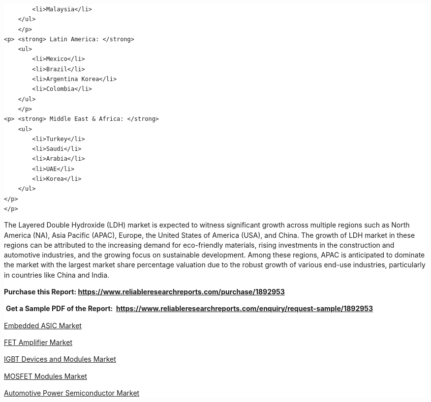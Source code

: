             <li>Malaysia</li>
        </ul>
        </p> 
    <p> <strong> Latin America: </strong>
        <ul>
            <li>Mexico</li>
            <li>Brazil</li>
            <li>Argentina Korea</li>
            <li>Colombia</li>
        </ul>
        </p> 
    <p> <strong> Middle East & Africa: </strong>
        <ul>
            <li>Turkey</li>
            <li>Saudi</li>
            <li>Arabia</li>
            <li>UAE</li>
            <li>Korea</li>
        </ul>
    </p>
    </p>
<p><p>The Layered Double Hydroxide (LDH) market is expected to witness significant growth across multiple regions such as North America (NA), Asia Pacific (APAC), Europe, the United States of America (USA), and China. The growth of LDH market in these regions can be attributed to the increasing demand for eco-friendly materials, rising investments in the construction and automotive industries, and the growing focus on sustainable development. Among these regions, APAC is anticipated to dominate the market with the largest market share percentage valuation due to the robust growth of various end-use industries, particularly in countries like China and India.</p></p>
<p><strong>Purchase this Report: <a href="https://www.reliableresearchreports.com/purchase/1892953">https://www.reliableresearchreports.com/purchase/1892953</a></strong></p>
<p>&nbsp;<strong>Get a Sample PDF of the Report:&nbsp;&nbsp;<a href="https://www.reliableresearchreports.com/enquiry/request-sample/1892953">https://www.reliableresearchreports.com/enquiry/request-sample/1892953</a></strong></p>
<p><strong></strong></p>
<p><p><a href="https://medium.com/@leliajewess/embedded-asic-market-insight-market-trends-growth-forecasted-from-2023-to-2030-7ed89ad3e412">Embedded ASIC Market</a></p><p><a href="https://medium.com/@erickasauer/fet-amplifier-market-exploring-market-share-market-trends-and-future-growth-1aa2f54208df">FET Amplifier Market</a></p><p><a href="https://medium.com/@nelsonhauck/igbt-devices-and-modules-nbsp-market-focuses-on-market-share-size-and-projected-forecast-till-2030-37254d879fec">IGBT Devices and Modules Market</a></p><p><a href="https://medium.com/@lacyquitzon/mosfet-modules-market-comprehensive-assessment-by-type-application-and-geography-656c411bbbcc">MOSFET Modules Market</a></p><p><a href="https://medium.com/@vergiekunze/automotive-power-semiconductor-market-analysis-its-cagr-market-segmentation-and-global-industry-b845fa3de877">Automotive Power Semiconductor Market</a></p></p>